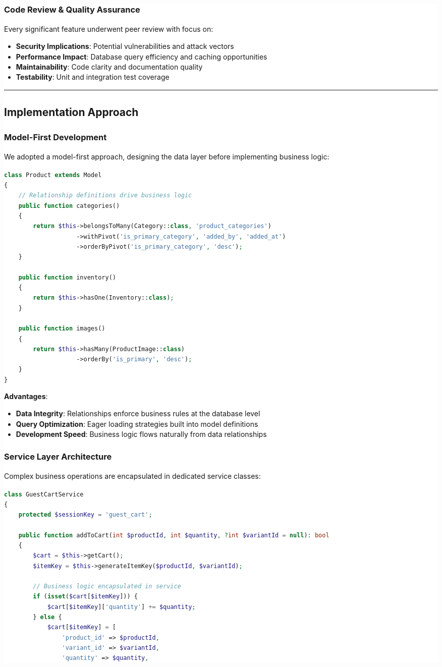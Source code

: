 ### Code Review & Quality Assurance
Every significant feature underwent peer review with focus on:
- **Security Implications**: Potential vulnerabilities and attack vectors
- **Performance Impact**: Database query efficiency and caching opportunities
- **Maintainability**: Code clarity and documentation quality
- **Testability**: Unit and integration test coverage

---

## Implementation Approach

### Model-First Development
We adopted a model-first approach, designing the data layer before implementing business logic:

```php
class Product extends Model
{
    // Relationship definitions drive business logic
    public function categories()
    {
        return $this->belongsToMany(Category::class, 'product_categories')
                    ->withPivot('is_primary_category', 'added_by', 'added_at')
                    ->orderByPivot('is_primary_category', 'desc');
    }
    
    public function inventory()
    {
        return $this->hasOne(Inventory::class);
    }
    
    public function images()
    {
        return $this->hasMany(ProductImage::class)
                    ->orderBy('is_primary', 'desc');
    }
}
```

**Advantages**:
- **Data Integrity**: Relationships enforce business rules at the database level
- **Query Optimization**: Eager loading strategies built into model definitions
- **Development Speed**: Business logic flows naturally from data relationships

### Service Layer Architecture
Complex business operations are encapsulated in dedicated service classes:

```php
class GuestCartService
{
    protected $sessionKey = 'guest_cart';
    
    public function addToCart(int $productId, int $quantity, ?int $variantId = null): bool
    {
        $cart = $this->getCart();
        $itemKey = $this->generateItemKey($productId, $variantId);
        
        // Business logic encapsulated in service
        if (isset($cart[$itemKey])) {
            $cart[$itemKey]['quantity'] += $quantity;
        } else {
            $cart[$itemKey] = [
                'product_id' => $productId,
                'variant_id' => $variantId,
                'quantity' => $quantity,
```